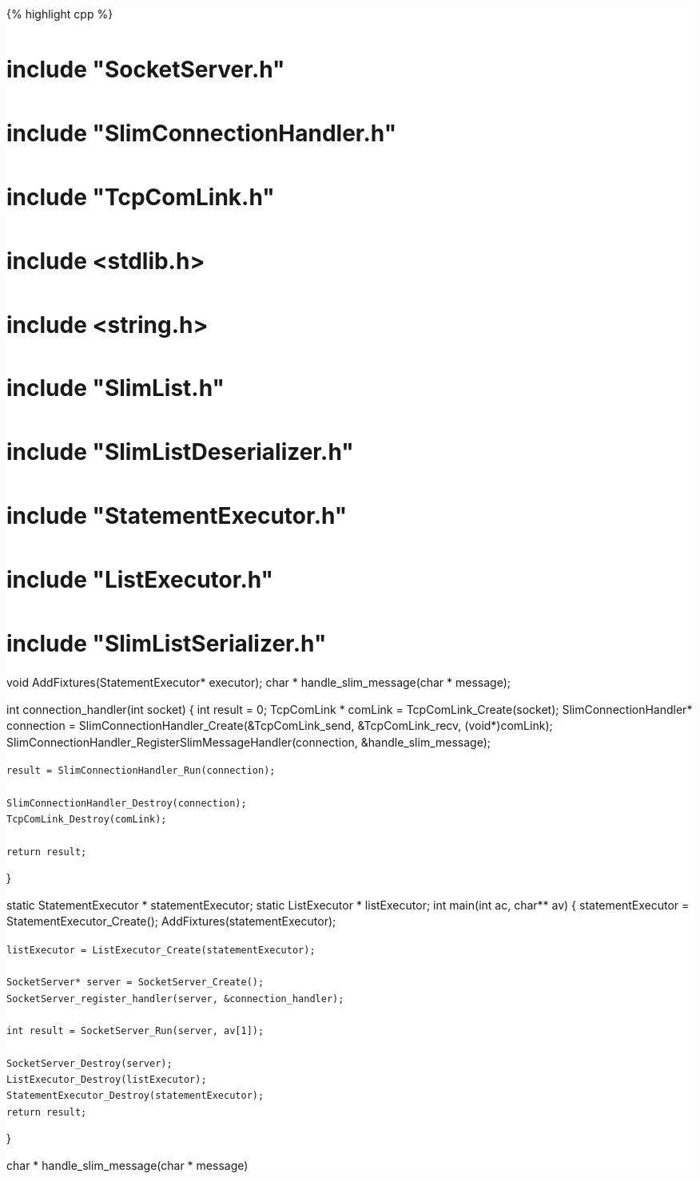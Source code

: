 {% highlight cpp %}
# include "SocketServer.h"
# include "SlimConnectionHandler.h"
# include "TcpComLink.h"
# include <stdlib.h>
# include <string.h>
# include "SlimList.h"
# include "SlimListDeserializer.h"
# include "StatementExecutor.h"
# include "ListExecutor.h"
# include "SlimListSerializer.h"

void AddFixtures(StatementExecutor* executor);
char * handle_slim_message(char * message);

int connection_handler(int socket)
{
    int result = 0;
    TcpComLink * comLink = TcpComLink_Create(socket);
    SlimConnectionHandler* connection = SlimConnectionHandler_Create(&TcpComLink_send, &TcpComLink_recv, (void*)comLink);
    SlimConnectionHandler_RegisterSlimMessageHandler(connection, &handle_slim_message);

    result = SlimConnectionHandler_Run(connection);

    SlimConnectionHandler_Destroy(connection);
    TcpComLink_Destroy(comLink);
    
    return result;
}

static StatementExecutor * statementExecutor;
static ListExecutor * listExecutor;
int main(int ac, char** av)
{
    statementExecutor = StatementExecutor_Create();
    AddFixtures(statementExecutor);
    
    listExecutor = ListExecutor_Create(statementExecutor);
    
    SocketServer* server = SocketServer_Create();
    SocketServer_register_handler(server, &connection_handler);
        
    int result = SocketServer_Run(server, av[1]);
    
    SocketServer_Destroy(server);
    ListExecutor_Destroy(listExecutor);
    StatementExecutor_Destroy(statementExecutor);
    return result;
}

char * handle_slim_message(char * message)